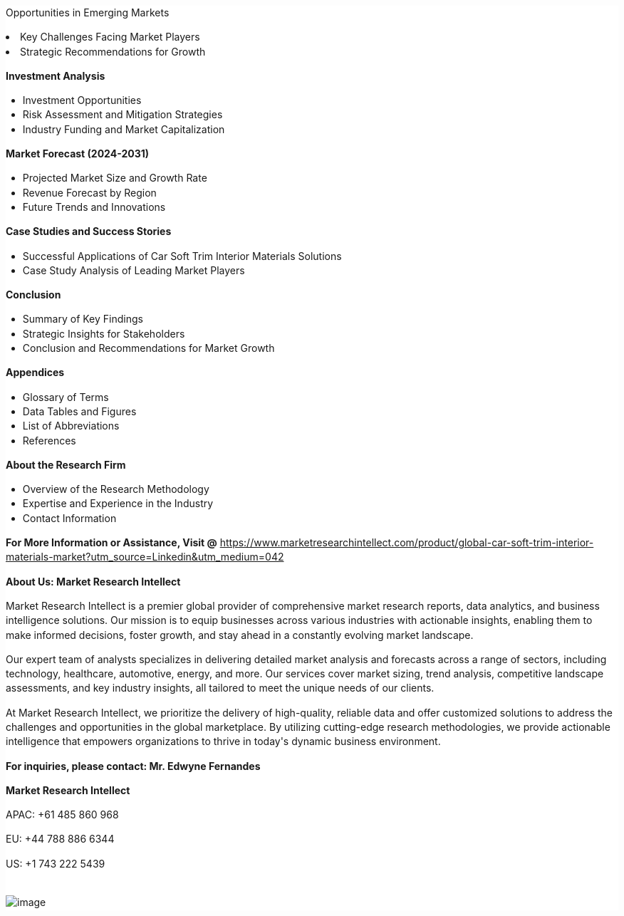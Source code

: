 Opportunities in Emerging Markets</li><li>Key Challenges Facing Market Players</li><li>Strategic Recommendations for Growth</li></ul><p><strong>Investment Analysis</strong></p><ul><li>Investment Opportunities</li><li>Risk Assessment and Mitigation Strategies</li><li>Industry Funding and Market Capitalization</li></ul><p><strong>Market Forecast (2024-2031)</strong></p><ul><li>Projected Market Size and Growth Rate</li><li>Revenue Forecast by Region</li><li>Future Trends and Innovations</li></ul><p><strong>Case Studies and Success Stories</strong></p><ul><li>Successful Applications of Car Soft Trim Interior Materials Solutions</li><li>Case Study Analysis of Leading Market Players</li></ul><p><strong>Conclusion</strong></p><ul><li>Summary of Key Findings</li><li>Strategic Insights for Stakeholders</li><li>Conclusion and Recommendations for Market Growth</li></ul><p><strong>Appendices</strong></p><ul><li>Glossary of Terms</li><li>Data Tables and Figures</li><li>List of Abbreviations</li><li>References</li></ul><p><strong>About the Research Firm</strong></p><ul><li>Overview of the Research Methodology</li><li>Expertise and Experience in the Industry</li><li>Contact Information</li></ul></div><div class="article-main__content" data-test-id="publishing-text-block"><p><span class="font-[700]"><strong>For More Information or Assistance, Visit @</strong>&nbsp;<a href="https://www.marketresearchintellect.com/product/global-car-soft-trim-interior-materials-market?utm_source=Linkedin&utm_medium=042">https://www.marketresearchintellect.com/product/global-car-soft-trim-interior-materials-market?utm_source=Linkedin&utm_medium=042</a></span></p><p><strong>About Us: Market Research Intellect</strong></p><p>Market Research Intellect is a premier global provider of comprehensive market research reports, data analytics, and business intelligence solutions. Our mission is to equip businesses across various industries with actionable insights, enabling them to make informed decisions, foster growth, and stay ahead in a constantly evolving market landscape.</p><p>Our expert team of analysts specializes in delivering detailed market analysis and forecasts across a range of sectors, including technology, healthcare, automotive, energy, and more. Our services cover market sizing, trend analysis, competitive landscape assessments, and key industry insights, all tailored to meet the unique needs of our clients.</p><p>At Market Research Intellect, we prioritize the delivery of high-quality, reliable data and offer customized solutions to address the challenges and opportunities in the global marketplace. By utilizing cutting-edge research methodologies, we provide actionable intelligence that empowers organizations to thrive in today's dynamic business environment.</p><p><strong>For inquiries, please contact: Mr. Edwyne Fernandes</strong></p><p><strong>Market Research Intellect</strong></p><p>APAC: +61 485 860 968</p><p>EU: +44 788 886 6344</p><p>US: +1 743 222 5439</p></div><div class="article-main__content" data-test-id="publishing-text-block">&nbsp;</div>
![image](https://github.com/user-attachments/assets/5d123053-defb-4393-a3fc-fcf837a397d4)
